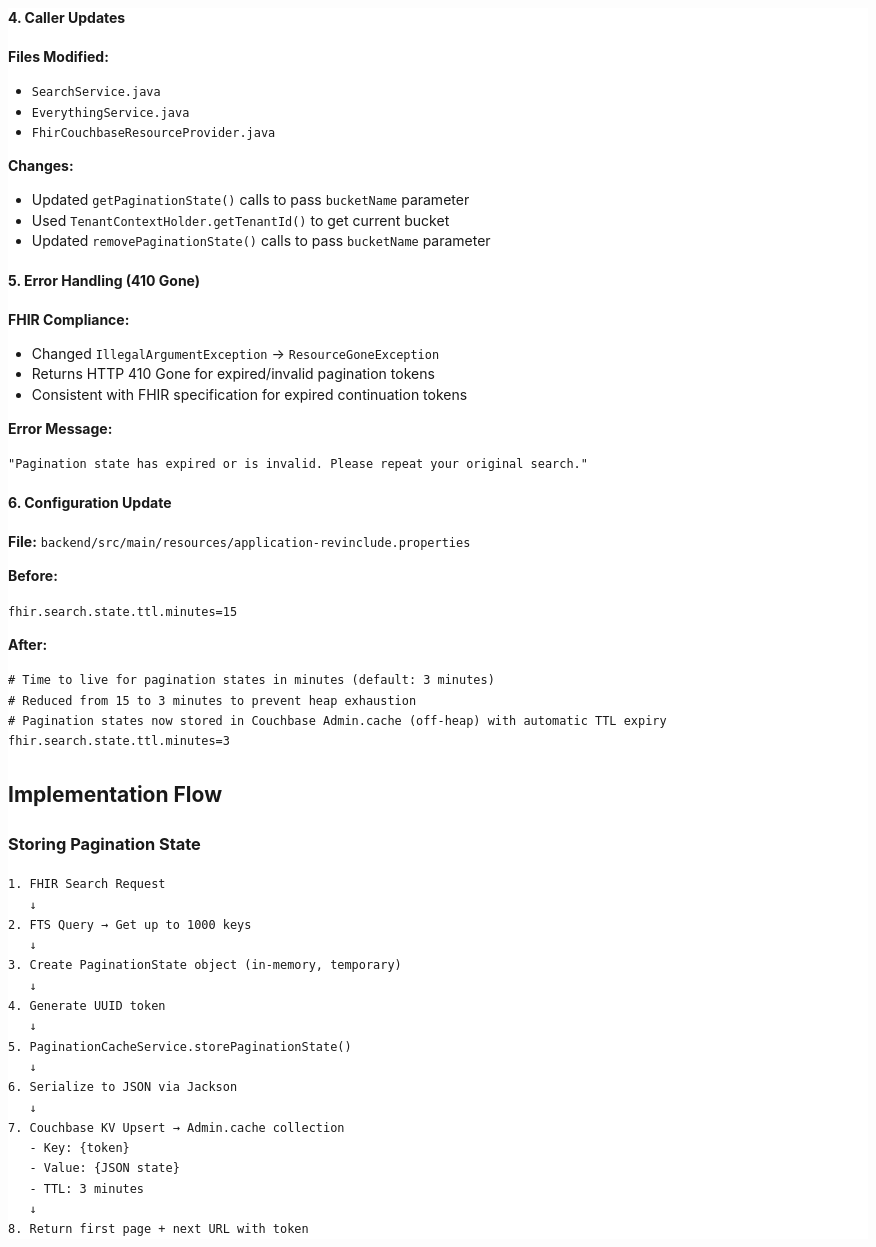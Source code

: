 #### 4. Caller Updates

**Files Modified:**

- `SearchService.java`
- `EverythingService.java`
- `FhirCouchbaseResourceProvider.java`

**Changes:**

- Updated `getPaginationState()` calls to pass `bucketName` parameter
- Used `TenantContextHolder.getTenantId()` to get current bucket
- Updated `removePaginationState()` calls to pass `bucketName` parameter

#### 5. Error Handling (410 Gone)

**FHIR Compliance:**

- Changed `IllegalArgumentException` → `ResourceGoneException`
- Returns HTTP 410 Gone for expired/invalid pagination tokens
- Consistent with FHIR specification for expired continuation tokens

**Error Message:**

```
"Pagination state has expired or is invalid. Please repeat your original search."
```

#### 6. Configuration Update

**File:** `backend/src/main/resources/application-revinclude.properties`

**Before:**

```properties
fhir.search.state.ttl.minutes=15
```

**After:**

```properties
# Time to live for pagination states in minutes (default: 3 minutes)
# Reduced from 15 to 3 minutes to prevent heap exhaustion
# Pagination states now stored in Couchbase Admin.cache (off-heap) with automatic TTL expiry
fhir.search.state.ttl.minutes=3
```

## Implementation Flow

### Storing Pagination State

```
1. FHIR Search Request
   ↓
2. FTS Query → Get up to 1000 keys
   ↓
3. Create PaginationState object (in-memory, temporary)
   ↓
4. Generate UUID token
   ↓
5. PaginationCacheService.storePaginationState()
   ↓
6. Serialize to JSON via Jackson
   ↓
7. Couchbase KV Upsert → Admin.cache collection
   - Key: {token}
   - Value: {JSON state}
   - TTL: 3 minutes
   ↓
8. Return first page + next URL with token
```